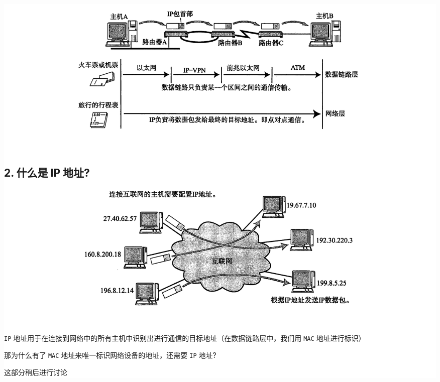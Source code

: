 <div align="center"> <img src="image-20201008165921254.png" width="70%"/> </div><br>





## 2. 什么是 IP 地址?

<div align="center"> <img src="image-20201008170653495.png" width="70%"/> </div><br>

`IP` 地址用于在连接到网络中的所有主机中识别出进行通信的目标地址（在数据链路层中，我们用 `MAC` 地址进行标识）



那为什么有了 `MAC` 地址来唯一标识网络设备的地址，还需要 `IP` 地址?

这部分稍后进行讨论
